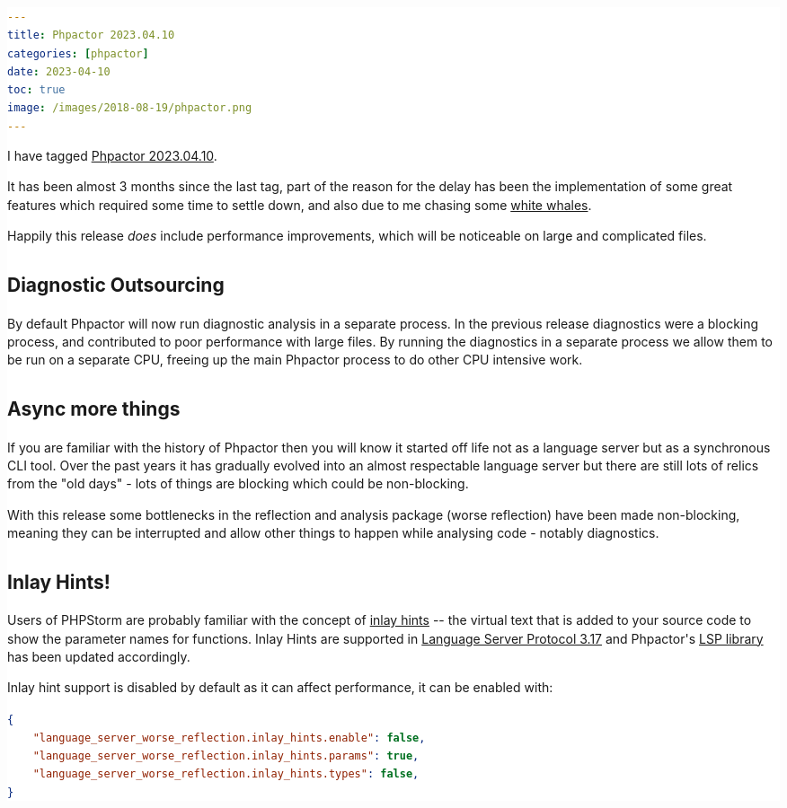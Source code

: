 ```yaml
--- 
title: Phpactor 2023.04.10
categories: [phpactor]
date: 2023-04-10
toc: true
image: /images/2018-08-19/phpactor.png
---
```


I have tagged [Phpactor 2023.04.10](https://github.com/phpactor/phpactor/releases/tag/2023.04.10).

It has been almost 3 months since the last tag, part of the reason for the delay
has been the implementation of some great features which required some time to
settle down, and also due to me chasing some [white
whales](https://en.wikipedia.org/wiki/Moby_Dick_(whales)).

Happily this release _does_ include performance improvements, which will be
noticeable on large and complicated files.

## Diagnostic Outsourcing

By default Phpactor will now run diagnostic analysis in a separate process.
In the previous release diagnostics were a blocking process, and contributed
to poor performance with large files. By running the diagnostics in a separate
process we allow them to be run on a separate CPU, freeing up the main
Phpactor process to do other CPU intensive work.

## Async more things

If you are familiar with the history of Phpactor then you will know it started
off life not as a language server but as a synchronous CLI tool. Over the past
years it has gradually evolved into an almost respectable language server but
there are still lots of relics from the "old days" - lots
of things are blocking which could be non-blocking.

With this release some bottlenecks in the reflection and analysis package
(worse reflection) have been made non-blocking, meaning they can be interrupted and
allow other things to happen while analysing code - notably diagnostics.

## Inlay Hints!

Users of PHPStorm are probably familiar with the concept of [inlay hints](https://www.jetbrains.com/help/phpstorm/inlay-hints.html) -- the
virtual text that is added to your source code to show the parameter names for
functions. Inlay Hints are supported in [Language Server Protocol
3.17](https://microsoft.github.io/language-server-protocol/specifications/lsp/3.17/specification/#textDocument_inlayHint) and Phpactor's [LSP library](https://github.com/phpactor/language-server-protocol) has been updated accordingly.

Inlay hint support is disabled by default as it can affect performance, it can be enabled with:

```json
{
    "language_server_worse_reflection.inlay_hints.enable": false,
    "language_server_worse_reflection.inlay_hints.params": true,
    "language_server_worse_reflection.inlay_hints.types": false,
}
```
